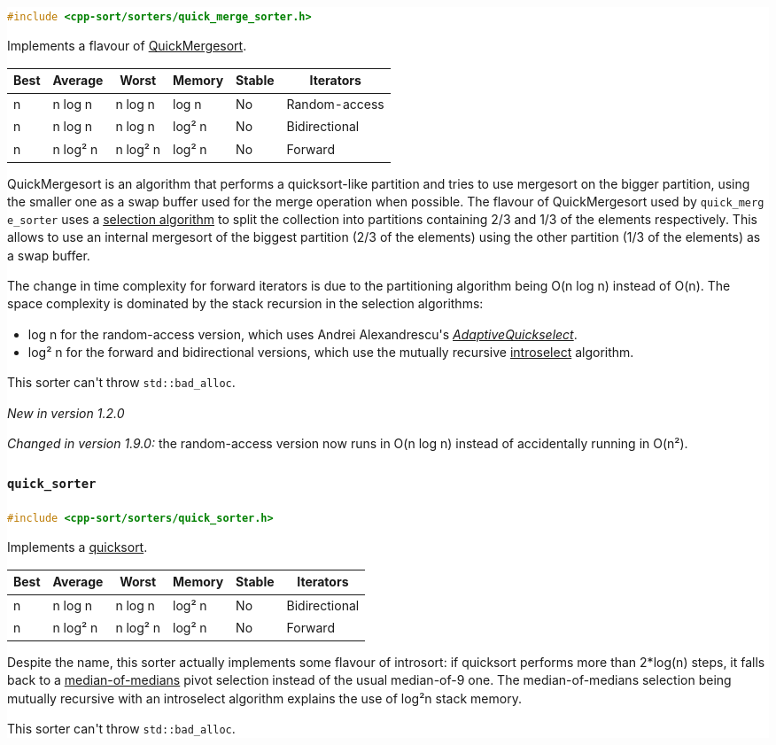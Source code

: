 ```cpp
#include <cpp-sort/sorters/quick_merge_sorter.h>
```

Implements a flavour of [QuickMergesort][quick-mergesort].

| Best        | Average     | Worst       | Memory      | Stable      | Iterators     |
| ----------- | ----------- | ----------- | ----------- | ----------- | ------------- |
| n           | n log n     | n log n     | log n       | No          | Random-access |
| n           | n log n     | n log n     | log² n      | No          | Bidirectional |
| n           | n log² n    | n log² n    | log² n      | No          | Forward       |

QuickMergesort is an algorithm that performs a quicksort-like partition and tries to use mergesort on the bigger partition, using the smaller one as a swap buffer used for the merge operation when possible. The flavour of QuickMergesort used by `quick_merge_sorter` uses a [selection algorithm][selection-algorithm] to split the collection into partitions containing 2/3 and 1/3 of the elements respectively. This allows to use an internal mergesort of the biggest partition (2/3 of the elements) using the other partition (1/3 of the elements) as a swap buffer.

The change in time complexity for forward iterators is due to the partitioning algorithm being O(n log n) instead of O(n). The space complexity is dominated by the stack recursion in the selection algorithms:
* log n for the random-access version, which uses Andrei Alexandrescu's [*AdaptiveQuickselect*][adaptive-quickselect].
* log² n for the forward and bidirectional versions, which use the mutually recursive [introselect][introselect] algorithm.

This sorter can't throw `std::bad_alloc`.

*New in version 1.2.0*

*Changed in version 1.9.0:* the random-access version now runs in O(n log n) instead of accidentally running in O(n²).

### `quick_sorter`

```cpp
#include <cpp-sort/sorters/quick_sorter.h>
```

Implements a [quicksort][quicksort].

| Best        | Average     | Worst       | Memory      | Stable      | Iterators     |
| ----------- | ----------- | ----------- | ----------- | ----------- | ------------- |
| n           | n log n     | n log n     | log² n      | No          | Bidirectional |
| n           | n log² n    | n log² n    | log² n      | No          | Forward       |

Despite the name, this sorter actually implements some flavour of introsort: if quicksort performs more than 2*log(n) steps, it falls back to a [median-of-medians][median-of-medians] pivot selection instead of the usual median-of-9 one. The median-of-medians selection being mutually recursive with an introselect algorithm explains the use of log²n stack memory.

This sorter can't throw `std::bad_alloc`.


  [adaptive-quickselect]: https://arxiv.org/abs/1606.00484
  [adaptive-shivers-sort]: https://arxiv.org/abs/1809.08411
  [bitmap-allocator]: https://gcc.gnu.org/onlinedocs/libstdc++/manual/bitmap_allocator.html
  [block-sort]: https://en.wikipedia.org/wiki/Block_sort
  [bottom-up-heapsort]: https://en.wikipedia.org/wiki/Heapsort#Bottom-up_heapsort
  [branchless-traits]: Miscellaneous-utilities.md#branchless-traits
  [cartesian-tree-sort]: https://en.wikipedia.org/wiki/Cartesian_tree#Application_in_sorting
  [container-aware-adapter]: Sorter-adapters.md#container_aware_adapter
  [counting-sort]: https://en.wikipedia.org/wiki/Counting_sort
  [cppsort-sort]: Sorting-functions.md#cppsortsort
  [d-ary-heap]: https://en.wikipedia.org/wiki/D-ary_heap
  [default-sorter]: Sorters.md#default_sorter
  [drop-merge-sort]: https://github.com/emilk/drop-merge-sort
  [grailsort]: https://github.com/Mrrl/GrailSort
  [heapsort]: https://en.wikipedia.org/wiki/Heapsort
  [heap-sorter]: Sorters.md#heap_sorter
  [insertion-sort]: https://en.wikipedia.org/wiki/Insertion_sort
  [introselect]: https://en.wikipedia.org/wiki/Introselect
  [issue-168]: https://github.com/Morwenn/cpp-sort/issues/168
  [median-of-medians]: https://en.wikipedia.org/wiki/Median_of_medians
  [merge-sort]: https://en.wikipedia.org/wiki/Merge_sort
  [pdqsort]: https://github.com/orlp/pdqsort
  [probe-rem]: Measures-of-presortedness.md#rem
  [probe-runs]: Measures-of-presortedness.md#runs
  [quick-mergesort]: https://arxiv.org/abs/1307.3033
  [quicksort]: https://en.wikipedia.org/wiki/Quicksort
  [schwartz-adapter]: Sorter-adapters.md#schwartz_adapter
  [selection-algorithm]: https://en.wikipedia.org/wiki/Selection_algorithm
  [selection-sort]: https://en.wikipedia.org/wiki/Selection_sort
  [ska-sort]: https://probablydance.com/2016/12/27/i-wrote-a-faster-sorting-algorithm/
  [smoothsort]: https://en.wikipedia.org/wiki/Smoothsort
  [sorter-adapters]: Sorter-adapters.md
  [sorting-functions]: Sorting-functions.md
  [spinsort]: https://www.boost.org/doc/libs/1_80_0/libs/sort/doc/html/sort/single_thread/spinsort.html
  [splaysort]: https://en.wikipedia.org/wiki/Splaysort
  [spreadsort]: https://en.wikipedia.org/wiki/Spreadsort
  [stable-adapter]: Sorter-adapters.md#stable_adapter-make_stable-and-stable_t
  [std-greater-void]: https://en.cppreference.com/w/cpp/utility/functional/greater_void
  [std-ranges-greater]: https://en.cppreference.com/w/cpp/utility/functional/ranges/greater
  [std-sort]: https://en.cppreference.com/w/cpp/algorithm/sort
  [std-stable-sort]: https://en.cppreference.com/w/cpp/algorithm/stable_sort
  [std-vector-bool]: https://en.cppreference.com/w/cpp/container/vector_bool
  [timsort]: https://en.wikipedia.org/wiki/Timsort
  [vergesort]: https://github.com/Morwenn/vergesort
  [wiki-sort]: https://github.com/BonzaiThePenguin/WikiSort
  [wiki-sorter]: Sorters.md#wiki_sorter
  [writing-a-sorter]: Writing-a-sorter.md
  [writing-a-bubble-sorter]: Writing-a-bubble_sorter.md